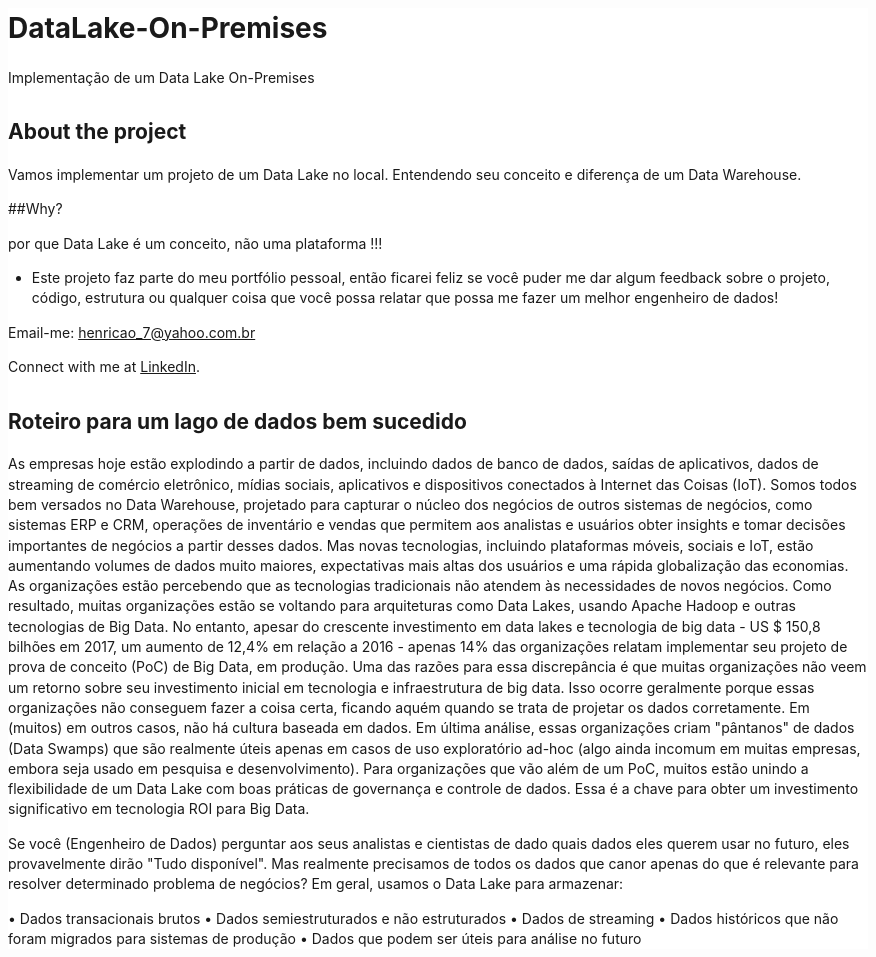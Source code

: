 # DataLake-On-Premises

Implementação de um Data Lake On-Premises


## About the project

Vamos implementar um projeto de um Data Lake no local. Entendendo seu conceito e diferença de um Data Warehouse.

##Why?

por que Data Lake é um conceito, não uma plataforma !!!

- Este projeto faz parte do meu portfólio pessoal, então ficarei feliz se você puder me dar algum feedback sobre o projeto, código, estrutura ou qualquer coisa que você possa relatar que possa me fazer um melhor engenheiro de dados!

Email-me: henricao_7@yahoo.com.br

Connect with me at [LinkedIn](https://www.linkedin.com/in/henrique-castro-484269203//).

## Roteiro para um lago de dados bem sucedido

As empresas hoje estão explodindo a partir de dados, incluindo dados de banco de dados, saídas de aplicativos, dados de streaming de comércio eletrônico, mídias sociais, aplicativos e dispositivos conectados à Internet das Coisas (IoT). Somos todos bem versados no Data Warehouse, projetado para capturar o núcleo dos negócios de outros sistemas de negócios, como sistemas ERP e CRM, operações de inventário e vendas que permitem aos analistas e usuários obter insights e tomar decisões importantes de negócios a partir desses dados. Mas novas tecnologias, incluindo plataformas móveis, sociais e IoT, estão aumentando volumes de dados muito maiores, expectativas mais altas dos usuários e uma rápida globalização das economias. As organizações estão percebendo que as tecnologias tradicionais não atendem às necessidades de novos negócios. Como resultado, muitas organizações estão se voltando para arquiteturas como Data Lakes, usando Apache Hadoop e outras tecnologias de Big Data. No entanto, apesar do crescente investimento em data lakes e tecnologia de big data - US $ 150,8 bilhões em 2017, um aumento de 12,4% em relação a 2016 - apenas 14% das organizações relatam implementar seu projeto de prova de conceito (PoC) de Big Data, em produção. Uma das razões para essa discrepância é que muitas organizações não veem um retorno sobre seu investimento inicial em tecnologia e infraestrutura de big data. Isso ocorre geralmente porque essas organizações não conseguem fazer a coisa certa, ficando aquém quando se trata de projetar os dados corretamente. Em (muitos) em outros casos, não há cultura baseada em dados. Em última análise, essas organizações criam "pântanos" de dados (Data Swamps) que são realmente úteis apenas em casos de uso exploratório ad-hoc (algo ainda incomum em muitas empresas, embora seja usado em pesquisa e desenvolvimento). Para organizações que vão além de um PoC, muitos estão unindo a flexibilidade de um Data Lake com boas práticas de governança e controle de dados. Essa é a chave para obter um investimento significativo em tecnologia ROI para Big Data.

Se você (Engenheiro de Dados) perguntar aos seus analistas e cientistas de dado quais dados eles querem usar no futuro, eles provavelmente dirão "Tudo disponível". Mas realmente precisamos de todos os dados que canor apenas do que é relevante para resolver determinado problema de negócios? Em geral, usamos o Data Lake para armazenar: 

• Dados transacionais brutos 
• Dados semiestruturados e não estruturados 
• Dados de streaming 
• Dados históricos que não foram migrados para sistemas de produção 
• Dados que podem ser úteis para análise no futuro

